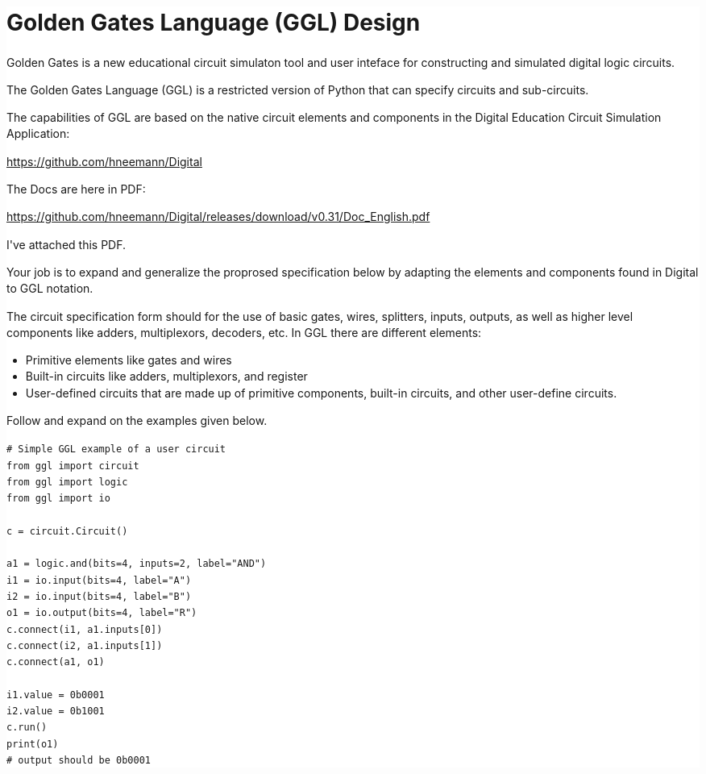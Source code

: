 # Golden Gates Language (GGL) Design

Golden Gates is a new educational circuit simulaton tool and user inteface for constructing and simulated digital logic circuits.

The Golden Gates Language (GGL) is a restricted version of Python that can specify circuits and sub-circuits.

The capabilities of GGL are based on the native circuit elements and components in the Digital Education Circuit Simulation Application:

https://github.com/hneemann/Digital

The Docs are here in PDF:

https://github.com/hneemann/Digital/releases/download/v0.31/Doc_English.pdf

I've attached this PDF.

Your job is to expand and generalize the proprosed specification below by adapting the elements and components found in Digital to GGL notation.

The circuit specification form should for the use of basic gates, wires, splitters, inputs, outputs, as well as higher level components like adders, multiplexors, decoders, etc. In GGL there are different elements:

- Primitive elements like gates and wires
- Built-in circuits like adders, multiplexors, and register
- User-defined circuits that are made up of primitive components, built-in circuits, and other user-define circuits.

Follow and expand on the examples given below.

```
# Simple GGL example of a user circuit
from ggl import circuit
from ggl import logic
from ggl import io

c = circuit.Circuit()

a1 = logic.and(bits=4, inputs=2, label="AND")
i1 = io.input(bits=4, label="A")
i2 = io.input(bits=4, label="B")
o1 = io.output(bits=4, label="R")
c.connect(i1, a1.inputs[0])
c.connect(i2, a1.inputs[1])
c.connect(a1, o1)

i1.value = 0b0001
i2.value = 0b1001
c.run()
print(o1)
# output should be 0b0001
```
